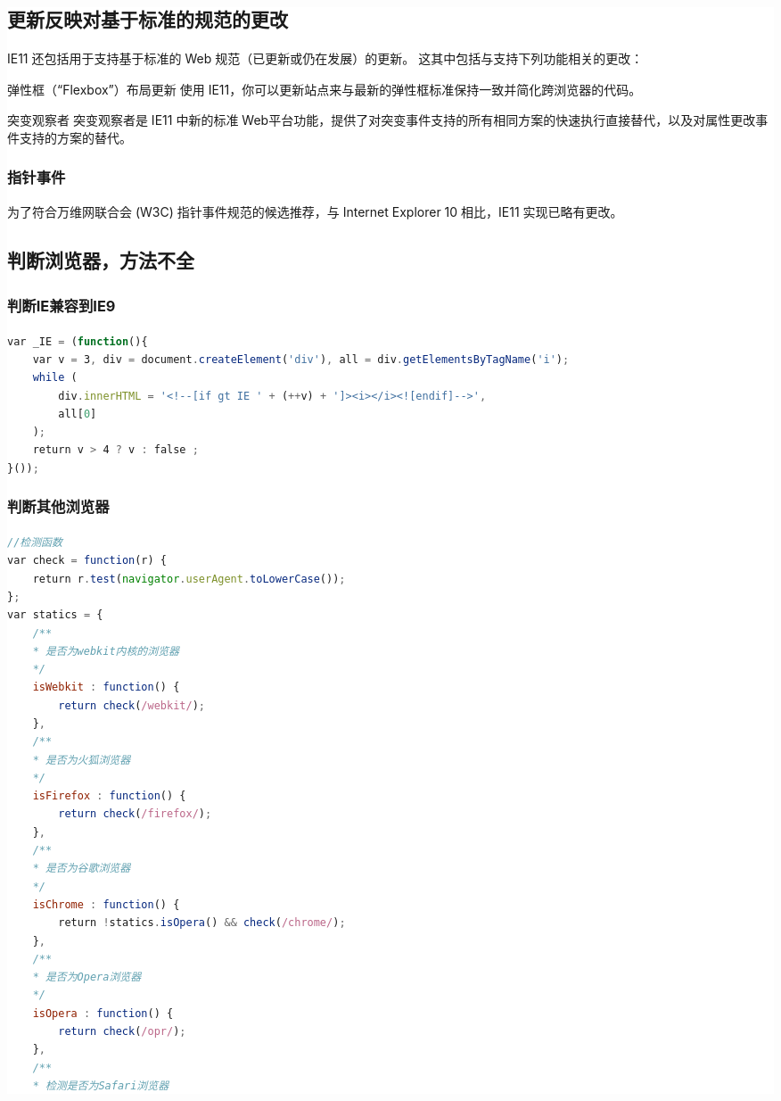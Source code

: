 ## 更新反映对基于标准的规范的更改

IE11 还包括用于支持基于标准的 Web 规范（已更新或仍在发展）的更新。
 这其中包括与支持下列功能相关的更改：

弹性框（“Flexbox”）布局更新
使用 IE11，你可以更新站点来与最新的弹性框标准保持一致并简化跨浏览器的代码。

突变观察者
突变观察者是 IE11 中新的标准 Web平台功能，提供了对突变事件支持的所有相同方案的快速执行直接替代，以及对属性更改事件支持的方案的替代。

### 指针事件
为了符合万维网联合会 (W3C) 指针事件规范的候选推荐，与 Internet Explorer 10 相比，IE11 实现已略有更改。

## 判断浏览器，方法不全

### 判断IE兼容到IE9


```javascript
var _IE = (function(){
    var v = 3, div = document.createElement('div'), all = div.getElementsByTagName('i');
    while (
        div.innerHTML = '<!--[if gt IE ' + (++v) + ']><i></i><![endif]-->',
        all[0]
    );
    return v > 4 ? v : false ;
}());
```


### 判断其他浏览器

```javascript
//检测函数
var check = function(r) {
    return r.test(navigator.userAgent.toLowerCase());
};
var statics = {
    /**
    * 是否为webkit内核的浏览器
    */
    isWebkit : function() {
        return check(/webkit/);
    },
    /**
    * 是否为火狐浏览器
    */
    isFirefox : function() {
        return check(/firefox/);
    },
    /**
    * 是否为谷歌浏览器
    */
    isChrome : function() {
        return !statics.isOpera() && check(/chrome/);
    },
    /**
    * 是否为Opera浏览器
    */
    isOpera : function() {
        return check(/opr/);
    },
    /**
    * 检测是否为Safari浏览器
```
